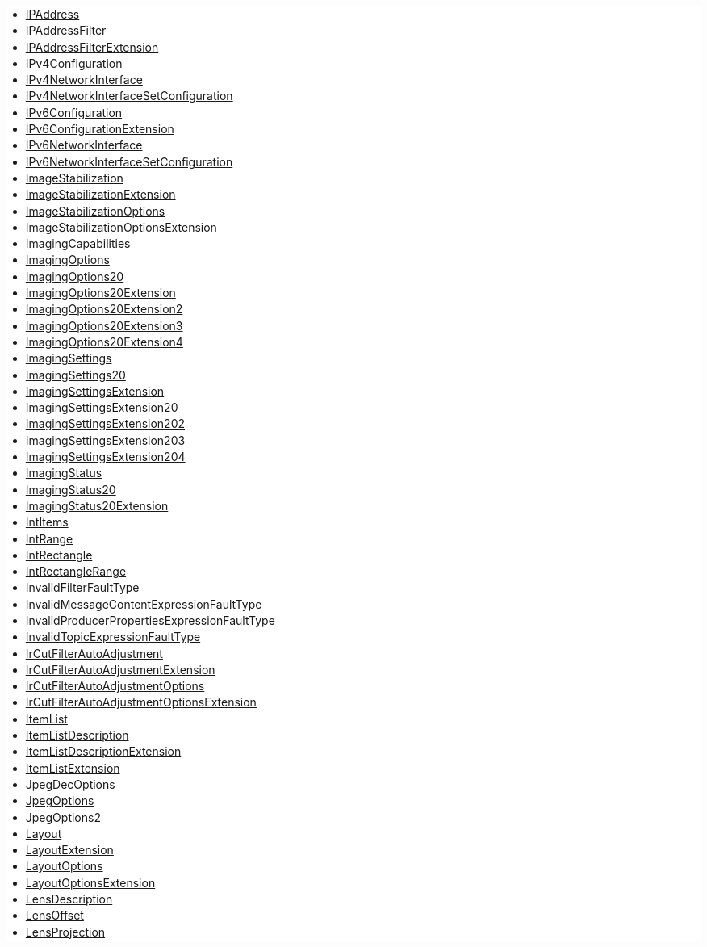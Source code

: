 * [IPAddress](../interfaces/_api_types_.ipaddress.md)
* [IPAddressFilter](../interfaces/_api_types_.ipaddressfilter.md)
* [IPAddressFilterExtension](../interfaces/_api_types_.ipaddressfilterextension.md)
* [IPv4Configuration](../interfaces/_api_types_.ipv4configuration.md)
* [IPv4NetworkInterface](../interfaces/_api_types_.ipv4networkinterface.md)
* [IPv4NetworkInterfaceSetConfiguration](../interfaces/_api_types_.ipv4networkinterfacesetconfiguration.md)
* [IPv6Configuration](../interfaces/_api_types_.ipv6configuration.md)
* [IPv6ConfigurationExtension](../interfaces/_api_types_.ipv6configurationextension.md)
* [IPv6NetworkInterface](../interfaces/_api_types_.ipv6networkinterface.md)
* [IPv6NetworkInterfaceSetConfiguration](../interfaces/_api_types_.ipv6networkinterfacesetconfiguration.md)
* [ImageStabilization](../interfaces/_api_types_.imagestabilization.md)
* [ImageStabilizationExtension](../interfaces/_api_types_.imagestabilizationextension.md)
* [ImageStabilizationOptions](../interfaces/_api_types_.imagestabilizationoptions.md)
* [ImageStabilizationOptionsExtension](../interfaces/_api_types_.imagestabilizationoptionsextension.md)
* [ImagingCapabilities](../interfaces/_api_types_.imagingcapabilities.md)
* [ImagingOptions](../interfaces/_api_types_.imagingoptions.md)
* [ImagingOptions20](../interfaces/_api_types_.imagingoptions20.md)
* [ImagingOptions20Extension](../interfaces/_api_types_.imagingoptions20extension.md)
* [ImagingOptions20Extension2](../interfaces/_api_types_.imagingoptions20extension2.md)
* [ImagingOptions20Extension3](../interfaces/_api_types_.imagingoptions20extension3.md)
* [ImagingOptions20Extension4](../interfaces/_api_types_.imagingoptions20extension4.md)
* [ImagingSettings](../interfaces/_api_types_.imagingsettings.md)
* [ImagingSettings20](../interfaces/_api_types_.imagingsettings20.md)
* [ImagingSettingsExtension](../interfaces/_api_types_.imagingsettingsextension.md)
* [ImagingSettingsExtension20](../interfaces/_api_types_.imagingsettingsextension20.md)
* [ImagingSettingsExtension202](../interfaces/_api_types_.imagingsettingsextension202.md)
* [ImagingSettingsExtension203](../interfaces/_api_types_.imagingsettingsextension203.md)
* [ImagingSettingsExtension204](../interfaces/_api_types_.imagingsettingsextension204.md)
* [ImagingStatus](../interfaces/_api_types_.imagingstatus.md)
* [ImagingStatus20](../interfaces/_api_types_.imagingstatus20.md)
* [ImagingStatus20Extension](../interfaces/_api_types_.imagingstatus20extension.md)
* [IntItems](../interfaces/_api_types_.intitems.md)
* [IntRange](../interfaces/_api_types_.intrange.md)
* [IntRectangle](../interfaces/_api_types_.intrectangle.md)
* [IntRectangleRange](../interfaces/_api_types_.intrectanglerange.md)
* [InvalidFilterFaultType](../interfaces/_api_types_.invalidfilterfaulttype.md)
* [InvalidMessageContentExpressionFaultType](../interfaces/_api_types_.invalidmessagecontentexpressionfaulttype.md)
* [InvalidProducerPropertiesExpressionFaultType](../interfaces/_api_types_.invalidproducerpropertiesexpressionfaulttype.md)
* [InvalidTopicExpressionFaultType](../interfaces/_api_types_.invalidtopicexpressionfaulttype.md)
* [IrCutFilterAutoAdjustment](../interfaces/_api_types_.ircutfilterautoadjustment.md)
* [IrCutFilterAutoAdjustmentExtension](../interfaces/_api_types_.ircutfilterautoadjustmentextension.md)
* [IrCutFilterAutoAdjustmentOptions](../interfaces/_api_types_.ircutfilterautoadjustmentoptions.md)
* [IrCutFilterAutoAdjustmentOptionsExtension](../interfaces/_api_types_.ircutfilterautoadjustmentoptionsextension.md)
* [ItemList](../interfaces/_api_types_.itemlist.md)
* [ItemListDescription](../interfaces/_api_types_.itemlistdescription.md)
* [ItemListDescriptionExtension](../interfaces/_api_types_.itemlistdescriptionextension.md)
* [ItemListExtension](../interfaces/_api_types_.itemlistextension.md)
* [JpegDecOptions](../interfaces/_api_types_.jpegdecoptions.md)
* [JpegOptions](../interfaces/_api_types_.jpegoptions.md)
* [JpegOptions2](../interfaces/_api_types_.jpegoptions2.md)
* [Layout](../interfaces/_api_types_.layout.md)
* [LayoutExtension](../interfaces/_api_types_.layoutextension.md)
* [LayoutOptions](../interfaces/_api_types_.layoutoptions.md)
* [LayoutOptionsExtension](../interfaces/_api_types_.layoutoptionsextension.md)
* [LensDescription](../interfaces/_api_types_.lensdescription.md)
* [LensOffset](../interfaces/_api_types_.lensoffset.md)
* [LensProjection](../interfaces/_api_types_.lensprojection.md)